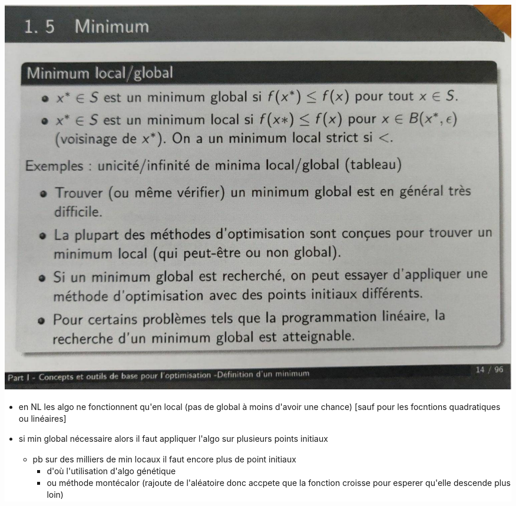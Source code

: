 ![](/assets/images/OE.CoursSlide14.Minimum.png)

- en NL les algo ne fonctionnent qu'en local (pas de global à moins d'avoir une chance) [sauf pour les focntions quadratiques ou linéaires]

- si min global nécessaire alors il faut appliquer l'algo sur plusieurs points initiaux

  - pb sur des milliers de min locaux il faut encore plus de point initiaux
    - d'où l'utilisation d'algo génétique
    - ou méthode montécalor (rajoute de l'aléatoire donc accpete que la fonction croisse pour esperer qu'elle descende plus loin)
